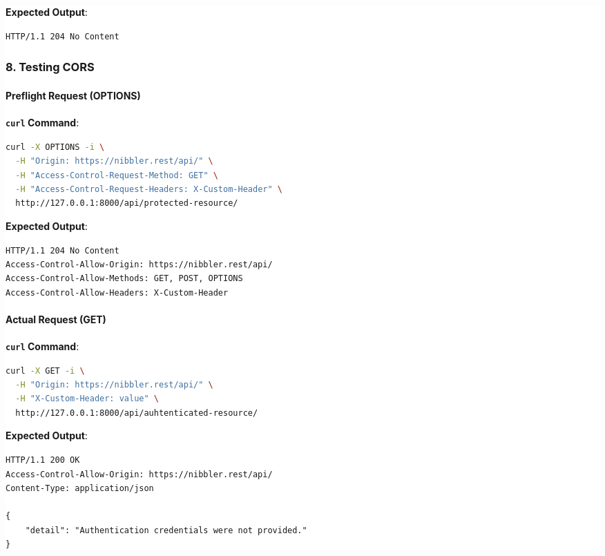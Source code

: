 **Expected Output**:

```http
HTTP/1.1 204 No Content
```

### 8. Testing CORS

#### Preflight Request (OPTIONS)

**`curl` Command**:

```bash
curl -X OPTIONS -i \
  -H "Origin: https://nibbler.rest/api/" \
  -H "Access-Control-Request-Method: GET" \
  -H "Access-Control-Request-Headers: X-Custom-Header" \
  http://127.0.0.1:8000/api/protected-resource/
```

**Expected Output**:

```http
HTTP/1.1 204 No Content
Access-Control-Allow-Origin: https://nibbler.rest/api/
Access-Control-Allow-Methods: GET, POST, OPTIONS
Access-Control-Allow-Headers: X-Custom-Header
```

#### Actual Request (GET)

**`curl` Command**:

```bash
curl -X GET -i \
  -H "Origin: https://nibbler.rest/api/" \
  -H "X-Custom-Header: value" \
  http://127.0.0.1:8000/api/auhtenticated-resource/
```

**Expected Output**:

```http
HTTP/1.1 200 OK
Access-Control-Allow-Origin: https://nibbler.rest/api/
Content-Type: application/json

{
    "detail": "Authentication credentials were not provided."
}
```
